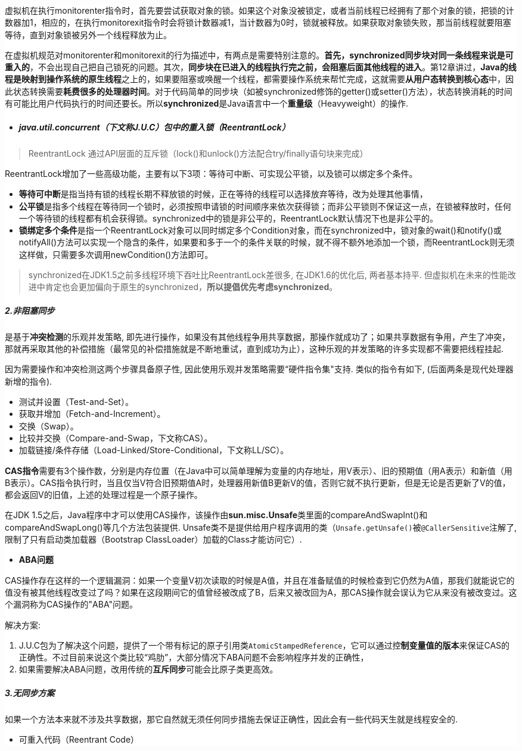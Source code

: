 虚拟机在执行monitorenter指令时，首先要尝试获取对象的锁。如果这个对象没被锁定，或者当前线程已经拥有了那个对象的锁，把锁的计数器加1，相应的，在执行monitorexit指令时会将锁计数器减1，当计数器为0时，锁就被释放。如果获取对象锁失败，那当前线程就要阻塞等待，直到对象锁被另外一个线程释放为止。

在虚拟机规范对monitorenter和monitorexit的行为描述中，有两点是需要特别注意的。**首先，synchronized同步块对同一条线程来说是可重入的**，不会出现自己把自己锁死的问题。其次，**同步块在已进入的线程执行完之前，会阻塞后面其他线程的进入**。第12章讲过，**Java的线程是映射到操作系统的原生线程**之上的，如果要阻塞或唤醒一个线程，都需要操作系统来帮忙完成，这就需要**从用户态转换到核心态**中，因此状态转换需要**耗费很多的处理器时间**。对于代码简单的同步块（如被synchronized修饰的getter()或setter()方法），状态转换消耗的时间有可能比用户代码执行的时间还要长。所以**synchronized**是Java语言中一个**重量级**（Heavyweight）的操作.

- ##### java.util.concurrent（下文称J.U.C）包中的重入锁（ReentrantLock）
> ReentrantLock 通过API层面的互斥锁（lock()和unlock()方法配合try/finally语句块来完成）

ReentrantLock增加了一些高级功能，主要有以下3项：等待可中断、可实现公平锁，以及锁可以绑定多个条件。

  - **等待可中断**是指当持有锁的线程长期不释放锁的时候，正在等待的线程可以选择放弃等待，改为处理其他事情，
  - **公平锁**是指多个线程在等待同一个锁时，必须按照申请锁的时间顺序来依次获得锁；而非公平锁则不保证这一点，在锁被释放时，任何一个等待锁的线程都有机会获得锁。synchronized中的锁是非公平的，ReentrantLock默认情况下也是非公平的。
  - **锁绑定多个条件**是指一个ReentrantLock对象可以同时绑定多个Condition对象，而在synchronized中，锁对象的wait()和notify()或notifyAll()方法可以实现一个隐含的条件，如果要和多于一个的条件关联的时候，就不得不额外地添加一个锁，而ReentrantLock则无须这样做，只需要多次调用newCondition()方法即可。

> synchronized在JDK1.5之前多线程环境下吞吐比ReentrantLock差很多, 在JDK1.6的优化后, 两者基本持平. 但虚拟机在未来的性能改进中肯定也会更加偏向于原生的synchronized，**所以提倡优先考虑synchronized**。


##### 2.非阻塞同步

是基于**冲突检测**的乐观并发策略, 即先进行操作，如果没有其他线程争用共享数据，那操作就成功了；如果共享数据有争用，产生了冲突，那就再采取其他的补偿措施（最常见的补偿措施就是不断地重试，直到成功为止），这种乐观的并发策略的许多实现都不需要把线程挂起.

因为需要操作和冲突检测这两个步骤具备原子性, 因此使用乐观并发策略需要“硬件指令集"支持. 类似的指令有如下, (后面两条是现代处理器新增的指令).
- 测试并设置（Test-and-Set）。
- 获取并增加（Fetch-and-Increment）。
- 交换（Swap）。
- 比较并交换（Compare-and-Swap，下文称CAS）。
- 加载链接/条件存储（Load-Linked/Store-Conditional，下文称LL/SC）。

**CAS指令**需要有3个操作数，分别是内存位置（在Java中可以简单理解为变量的内存地址，用V表示）、旧的预期值（用A表示）和新值（用B表示）。CAS指令执行时，当且仅当V符合旧预期值A时，处理器用新值B更新V的值，否则它就不执行更新，但是无论是否更新了V的值，都会返回V的旧值，上述的处理过程是一个原子操作。

在JDK 1.5之后，Java程序中才可以使用CAS操作，该操作由**sun.misc.Unsafe**类里面的compareAndSwapInt()和compareAndSwapLong()等几个方法包装提供.
Unsafe类不是提供给用户程序调用的类（`Unsafe.getUnsafe()`被`@CallerSensitive`注解了, 限制了只有启动类加载器（Bootstrap ClassLoader）加载的Class才能访问它）.

- **ABA问题**

CAS操作存在这样的一个逻辑漏洞：如果一个变量V初次读取的时候是A值，并且在准备赋值的时候检查到它仍然为A值，那我们就能说它的值没有被其他线程改变过了吗？如果在这段期间它的值曾经被改成了B，后来又被改回为A，那CAS操作就会误认为它从来没有被改变过。这个漏洞称为CAS操作的"ABA"问题。

解决方案:
1. J.U.C包为了解决这个问题，提供了一个带有标记的原子引用类`AtomicStampedReference`，它可以通过控**制变量值的版本**来保证CAS的正确性。不过目前来说这个类比较“鸡肋”，大部分情况下ABA问题不会影响程序并发的正确性，
2. 如果需要解决ABA问题，改用传统的**互斥同步**可能会比原子类更高效。

##### 3.无同步方案

如果一个方法本来就不涉及共享数据，那它自然就无须任何同步措施去保证正确性，因此会有一些代码天生就是线程安全的.

- 可重入代码（Reentrant Code）
